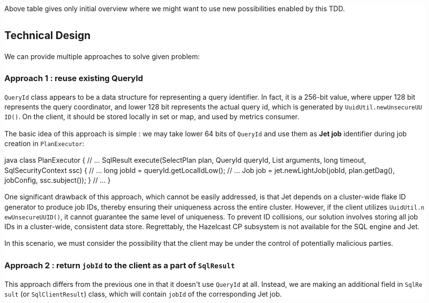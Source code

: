 Above table gives only initial overview where we might want to use new possibilities
enabled by this TDD.

## Technical Design

We can provide multiple approaches to solve given problem:

### Approach 1 : reuse existing QueryId

`QueryId` class appears to be a data structure for representing a query identifier. In fact, it is a 256-bit value,
where upper 128 bit represents the query coordinator, and lower 128 bit represents the actual query id, which is
generated by `UuidUtil.newUnsecureUUID()`. On the client, it should be stored locally in set or map, and used by
metrics consumer.

The basic idea of this approach is simple : we may take lower 64 bits of `QueryId` and use them as **Jet job**
identifier during job creation in `PlanExecutor`:

java
class PlanExecutor {
// ...
SqlResult execute(SelectPlan plan, QueryId queryId, List<Object> arguments, long timeout, SqlSecurityContext ssc) {
// ...
long jobId = queryId.getLocalIdLow();
// ...
Job job = jet.newLightJob(jobId, plan.getDag(), jobConfig, ssc.subject());
}
// ...
}

One significant drawback of this approach, which cannot be easily addressed, is that Jet depends on a cluster-wide
flake ID generator to produce job IDs, thereby ensuring their uniqueness across the entire cluster. However, if
the client utilizes `UuidUtil.newUnsecureUUID()`, it cannot guarantee the same level of uniqueness. To prevent
ID collisions, our solution involves storing all job IDs in a cluster-wide, consistent data store. Regrettably,
the Hazelcast CP subsystem is not available for the SQL engine and Jet.

In this scenario, we must consider the possibility that the client may be under the control of potentially malicious
parties.

### Approach 2 : return `jobId` to the client as a part of `SqlResult`

This approach differs from the previous one in that it doesn't use `QueryId` at all. Instead, we are making an
additional field in `SqlResult` (or `SqlClientResult`) class, which will contain `jobId` of the corresponding Jet job.
